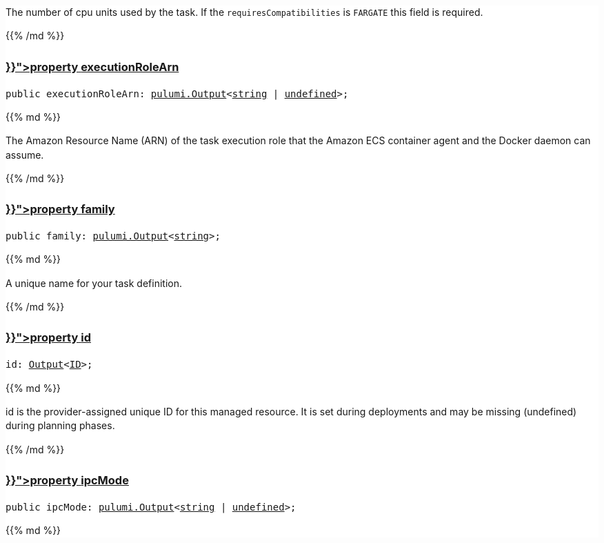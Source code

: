The number of cpu units used by the task. If the `requiresCompatibilities` is `FARGATE` this field is required.

{{% /md %}}
</div>
<h3 class="pdoc-member-header" id="TaskDefinition-executionRoleArn">
<a class="pdoc-child-name" href="{{< pkg-url pkg="aws" path="ecs/taskDefinition.ts#L87" >}}">property <b>executionRoleArn</b></a>
</h3>
<div class="pdoc-member-contents">
<pre class="highlight"><span class='kd'>public </span>executionRoleArn: <a href='/docs/reference/pkg/nodejs/pulumi/pulumi/#Output'>pulumi.Output</a>&lt;<span class='kd'><a href='https://developer.mozilla.org/en-US/docs/Web/JavaScript/Reference/Global_Objects/String'>string</a></span> | <span class='kd'><a href='https://developer.mozilla.org/en-US/docs/Web/JavaScript/Reference/Global_Objects/undefined'>undefined</a></span>&gt;;</pre>
{{% md %}}

The Amazon Resource Name (ARN) of the task execution role that the Amazon ECS container agent and the Docker daemon can assume.

{{% /md %}}
</div>
<h3 class="pdoc-member-header" id="TaskDefinition-family">
<a class="pdoc-child-name" href="{{< pkg-url pkg="aws" path="ecs/taskDefinition.ts#L91" >}}">property <b>family</b></a>
</h3>
<div class="pdoc-member-contents">
<pre class="highlight"><span class='kd'>public </span>family: <a href='/docs/reference/pkg/nodejs/pulumi/pulumi/#Output'>pulumi.Output</a>&lt;<span class='kd'><a href='https://developer.mozilla.org/en-US/docs/Web/JavaScript/Reference/Global_Objects/String'>string</a></span>&gt;;</pre>
{{% md %}}

A unique name for your task definition.

{{% /md %}}
</div>
<h3 class="pdoc-member-header" id="TaskDefinition-id">
<a class="pdoc-child-name" href="{{< pkg-url pkg="aws" path="node_modules/@pulumi/pulumi/resource.d.ts#L212" >}}">property <b>id</b></a>
</h3>
<div class="pdoc-member-contents">
<pre class="highlight"><span class='kd'></span>id: <a href='/docs/reference/pkg/nodejs/pulumi/pulumi/#Output'>Output</a>&lt;<a href='/docs/reference/pkg/nodejs/pulumi/pulumi/#ID'>ID</a>&gt;;</pre>
{{% md %}}

id is the provider-assigned unique ID for this managed resource.  It is set during
deployments and may be missing (undefined) during planning phases.

{{% /md %}}
</div>
<h3 class="pdoc-member-header" id="TaskDefinition-ipcMode">
<a class="pdoc-child-name" href="{{< pkg-url pkg="aws" path="ecs/taskDefinition.ts#L95" >}}">property <b>ipcMode</b></a>
</h3>
<div class="pdoc-member-contents">
<pre class="highlight"><span class='kd'>public </span>ipcMode: <a href='/docs/reference/pkg/nodejs/pulumi/pulumi/#Output'>pulumi.Output</a>&lt;<span class='kd'><a href='https://developer.mozilla.org/en-US/docs/Web/JavaScript/Reference/Global_Objects/String'>string</a></span> | <span class='kd'><a href='https://developer.mozilla.org/en-US/docs/Web/JavaScript/Reference/Global_Objects/undefined'>undefined</a></span>&gt;;</pre>
{{% md %}}
